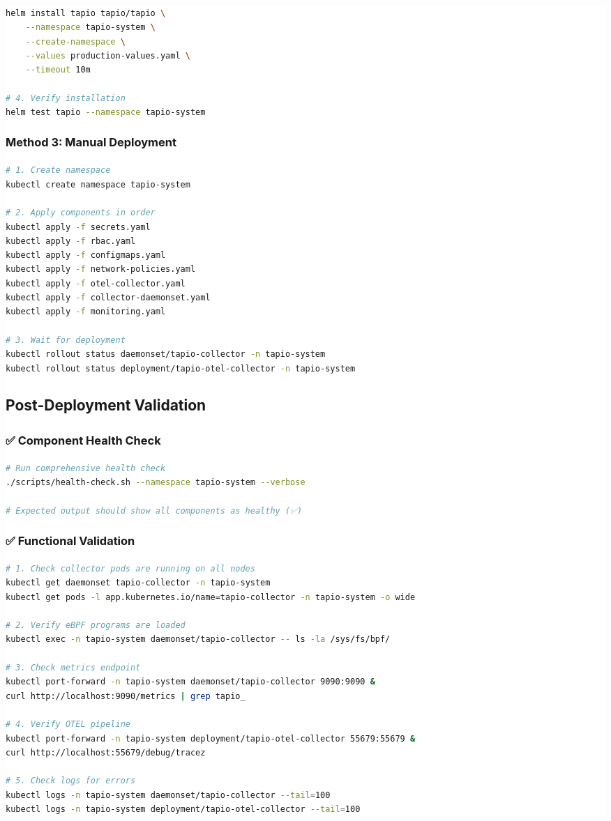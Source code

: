 ```bash
helm install tapio tapio/tapio \
    --namespace tapio-system \
    --create-namespace \
    --values production-values.yaml \
    --timeout 10m

# 4. Verify installation
helm test tapio --namespace tapio-system
```

### Method 3: Manual Deployment

```bash
# 1. Create namespace
kubectl create namespace tapio-system

# 2. Apply components in order
kubectl apply -f secrets.yaml
kubectl apply -f rbac.yaml
kubectl apply -f configmaps.yaml
kubectl apply -f network-policies.yaml
kubectl apply -f otel-collector.yaml
kubectl apply -f collector-daemonset.yaml
kubectl apply -f monitoring.yaml

# 3. Wait for deployment
kubectl rollout status daemonset/tapio-collector -n tapio-system
kubectl rollout status deployment/tapio-otel-collector -n tapio-system
```

## Post-Deployment Validation

### ✅ Component Health Check

```bash
# Run comprehensive health check
./scripts/health-check.sh --namespace tapio-system --verbose

# Expected output should show all components as healthy (✅)
```

### ✅ Functional Validation

```bash
# 1. Check collector pods are running on all nodes
kubectl get daemonset tapio-collector -n tapio-system
kubectl get pods -l app.kubernetes.io/name=tapio-collector -n tapio-system -o wide

# 2. Verify eBPF programs are loaded
kubectl exec -n tapio-system daemonset/tapio-collector -- ls -la /sys/fs/bpf/

# 3. Check metrics endpoint
kubectl port-forward -n tapio-system daemonset/tapio-collector 9090:9090 &
curl http://localhost:9090/metrics | grep tapio_

# 4. Verify OTEL pipeline
kubectl port-forward -n tapio-system deployment/tapio-otel-collector 55679:55679 &
curl http://localhost:55679/debug/tracez

# 5. Check logs for errors
kubectl logs -n tapio-system daemonset/tapio-collector --tail=100
kubectl logs -n tapio-system deployment/tapio-otel-collector --tail=100
```
